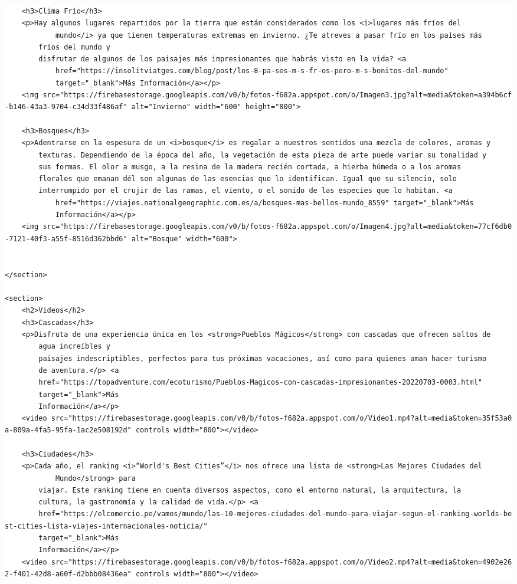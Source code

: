         <h3>Clima Frío</h3>
        <p>Hay algunos lugares repartidos por la tierra que están considerados como los <i>lugares más fríos del
                mundo</i> ya que tienen temperaturas extremas en invierno. ¿Te atreves a pasar frío en los países más
            fríos del mundo y
            disfrutar de algunos de los paisajes más impresionantes que habrás visto en la vida? <a
                href="https://insolitviatges.com/blog/post/los-8-pa-ses-m-s-fr-os-pero-m-s-bonitos-del-mundo"
                target="_blank">Más Información</a></p>
        <img src="https://firebasestorage.googleapis.com/v0/b/fotos-f682a.appspot.com/o/Imagen3.jpg?alt=media&token=a394b6cf-b146-43a3-9704-c34d33f486af" alt="Invierno" width="600" height="800">

        <h3>Bosques</h3>
        <p>Adentrarse en la espesura de un <i>bosque</i> es regalar a nuestros sentidos una mezcla de colores, aromas y
            texturas. Dependiendo de la época del año, la vegetación de esta pieza de arte puede variar su tonalidad y
            sus formas. El olor a musgo, a la resina de la madera recién cortada, a hierba húmeda o a los aromas
            florales que emanan dél son algunas de las esencias que lo identifican. Igual que su silencio, solo
            interrumpido por el crujir de las ramas, el viento, o el sonido de las especies que lo habitan. <a
                href="https://viajes.nationalgeographic.com.es/a/bosques-mas-bellos-mundo_8559" target="_blank">Más
                Información</a></p>
        <img src="https://firebasestorage.googleapis.com/v0/b/fotos-f682a.appspot.com/o/Imagen4.jpg?alt=media&token=77cf6db0-7121-40f3-a55f-8516d362bbd6" alt="Bosque" width="600">


    </section>

    <section>
        <h2>Videos</h2>
        <h3>Cascadas</h3>
        <p>Disfruta de una experiencia única en los <strong>Pueblos Mágicos</strong> con cascadas que ofrecen saltos de
            agua increíbles y
            paisajes indescriptibles, perfectos para tus próximas vacaciones, así como para quienes aman hacer turismo
            de aventura.</p> <a
            href="https://topadventure.com/ecoturismo/Pueblos-Magicos-con-cascadas-impresionantes-20220703-0003.html"
            target="_blank">Más
            Información</a></p>
        <video src="https://firebasestorage.googleapis.com/v0/b/fotos-f682a.appspot.com/o/Video1.mp4?alt=media&token=35f53a0a-809a-4fa5-95fa-1ac2e508192d" controls width="800"></video>

        <h3>Ciudades</h3>
        <p>Cada año, el ranking <i>“World's Best Cities”</i> nos ofrece una lista de <strong>Las Mejores Ciudades del
                Mundo</strong> para
            viajar. Este ranking tiene en cuenta diversos aspectos, como el entorno natural, la arquitectura, la
            cultura, la gastronomía y la calidad de vida.</p> <a
            href="https://elcomercio.pe/vamos/mundo/las-10-mejores-ciudades-del-mundo-para-viajar-segun-el-ranking-worlds-best-cities-lista-viajes-internacionales-noticia/"
            target="_blank">Más
            Información</a></p>
        <video src="https://firebasestorage.googleapis.com/v0/b/fotos-f682a.appspot.com/o/Video2.mp4?alt=media&token=4902e262-f401-42d8-a60f-d2bbb08436ea" controls width="800"></video>
